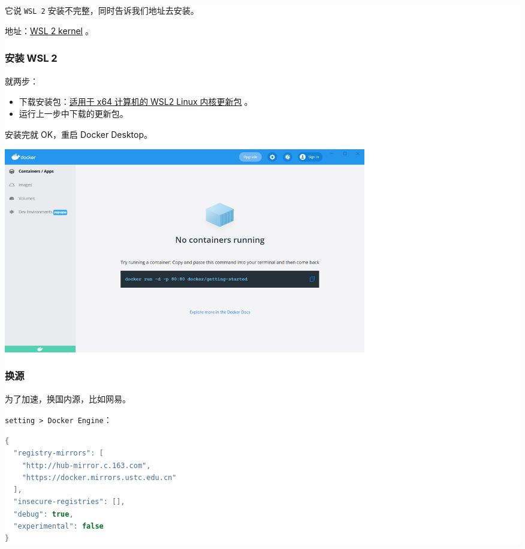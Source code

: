 </div>

它说 `WSL 2` 安装不完整，同时告诉我们地址去安装。

地址：[WSL 2 kernel](https://docs.microsoft.com/zh-cn/windows/wsl/install-manual#step-4---download-the-linux-kernel-update-package) 。

### 安装 WSL 2

就两步：

- 下载安装包：<a href="https://wslstorestorage.blob.core.windows.net/wslblob/wsl_update_x64.msi" data-linktype="external">适用于 x64 计算机的 WSL2 Linux 内核更新包</a> 。
- 运行上一步中下载的更新包。 

安装完就 OK，重启 Docker Desktop。

<div align="left">
    <img src="https://github.com/lazecoding/Note/blob/main/images/docker/DockerDesktopOK.png" width="600px">
</div>

### 换源

为了加速，换国内源，比如网易。

`setting > Docker Engine`：

```C
{
  "registry-mirrors": [
    "http://hub-mirror.c.163.com",
    "https://docker.mirrors.ustc.edu.cn"
  ],
  "insecure-registries": [],
  "debug": true,
  "experimental": false
}
```
